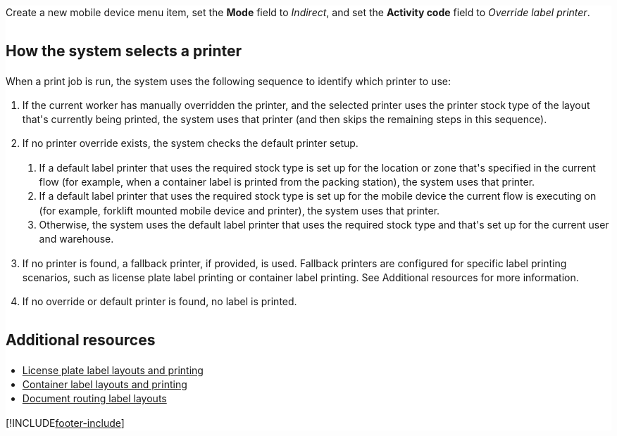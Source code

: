 Create a new mobile device menu item, set the **Mode** field to *Indirect*, and set the **Activity code** field to *Override label printer*.

## <a name="resolve-printer"></a>How the system selects a printer

When a print job is run, the system uses the following sequence to identify which printer to use:

1. If the current worker has manually overridden the printer, and the selected printer uses the printer stock type of the layout that's currently being printed, the system uses that printer (and then skips the remaining steps in this sequence).
1. If no printer override exists, the system checks the default printer setup.

    1. If a default label printer that uses the required stock type is set up for the location or zone that's specified in the current flow (for example, when a container label is printed from the packing station), the system uses that printer.
    1. If a default label printer that uses the required stock type is set up for the mobile device the current flow is executing on (for example, forklift mounted mobile device and printer), the system uses that printer.
    1. Otherwise, the system uses the default label printer that uses the required stock type and that's set up for the current user and warehouse.

1. If no printer is found, a fallback printer, if provided, is used. Fallback printers are configured for specific label printing scenarios, such as license plate label printing or container label printing. See Additional resources for more information.
1. If no override or default printer is found, no label is printed.

## Additional resources

- [License plate label layouts and printing](print-license-plate-labels-using-label-layouts.md)
- [Container label layouts and printing](print-container-labels.md)
- [Document routing label layouts](document-routing-layout-for-license-plates.md)

[!INCLUDE[footer-include](../../includes/footer-banner.md)]
